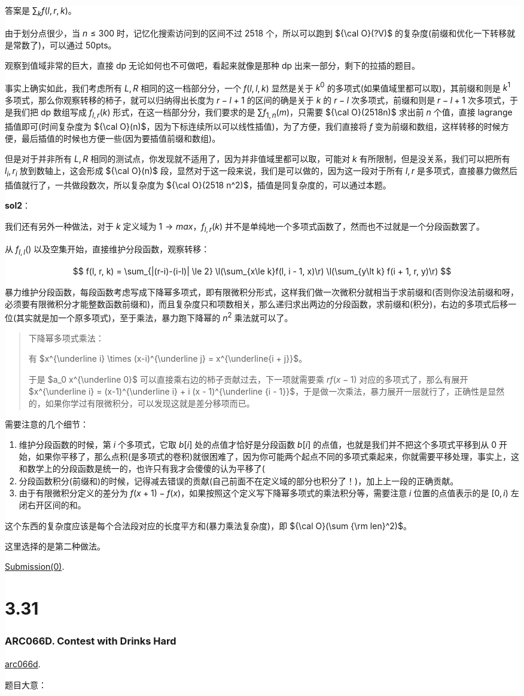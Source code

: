 答案是 $\sum_k f(l, r, k)$。

由于划分点很少，当 $n \le 300$ 时，记忆化搜索访问到的区间不过 2518 个，所以可以跑到 ${\cal O}(?V)$ 的复杂度(前缀和优化一下转移就是常数了)，可以通过 50pts。

观察到值域非常的巨大，直接 dp 无论如何也不可做吧，看起来就像是那种 dp 出来一部分，剩下的拉插的题目。

事实上确实如此，我们考虑所有 $L, R$ 相同的这一档部分分，一个 $f(l, l, k)$ 显然是关于 $k^0$ 的多项式(如果值域里都可以取)，其前缀和则是 $k^1$ 多项式，那么你观察转移的柿子，就可以归纳得出长度为 $r - l + 1$ 的区间的确是关于 $k$ 的 $r - l$ 次多项式，前缀和则是 $r - l +1$ 次多项式，于是我们把 dp 数组写成 $f_{l, r}(k)$ 形式，在这一档部分分，我们要求的是 $\sum f_{1, n}(m)$，只需要 ${\cal O}(2518n)$ 求出前 $n$ 个值，直接 lagrange 插值即可(时间复杂度为 ${\cal O}(n)$，因为下标连续所以可以线性插值)，为了方便，我们直接将 $f$ 变为前缀和数组，这样转移的时候方便，最后插值的时候也方便一些(因为要插值前缀和数组)。

但是对于并非所有 $L, R$ 相同的测试点，你发现就不适用了，因为并非值域里都可以取，可能对 $k$ 有所限制，但是没关系，我们可以把所有 $l_i, r_i$ 放到数轴上，这会形成 ${\cal O}(n)$ 段，显然对于这一段来说，我们是可以做的，因为这一段对于所有 $l, r$ 是多项式，直接暴力做然后插值就行了，一共做段数次，所以复杂度为 ${\cal O}(2518 n^2)$，插值是同复杂度的，可以通过本题。

**sol2**：

我们还有另外一种做法，对于 $k$ 定义域为 $1 \to max$，$f_{l, r}(k)$ 并不是单纯地一个多项式函数了，然而也不过就是一个分段函数罢了。

从 $f_{l, l}()$ 以及空集开始，直接维护分段函数，观察转移：

$$
f(l, r, k) = \sum_{|(r-i)-(i-l)| \le 2} \l(\sum_{x\le k}f(l, i - 1, x)\r) \l(\sum_{y\lt k} f(i + 1, r, y)\r) 
$$

暴力维护分段函数，每段函数考虑写成下降幂多项式，即有限微积分形式，这样我们做一次微积分就相当于求前缀和(否则你没法前缀和呀，必须要有限微积分才能整数函数前缀和)，而且复杂度只和项数相关，那么递归求出两边的分段函数，求前缀和(积分)，右边的多项式后移一位(其实就是加一个原多项式)，至于乘法，暴力跑下降幂的 $n^2$ 乘法就可以了。

> 下降幂多项式乘法：
> 
> 有 $x^{\underline i} \times (x-i)^{\underline j} = x^{\underline{i + j}}$。
> 
> 于是 $a_0 x^{\underline 0}$ 可以直接乘右边的柿子贡献过去，下一项就需要乘 $rf(x - 1)$ 对应的多项式了，那么有展开 $x^{\underline i} = (x-1)^{\underline i} + i (x - 1)^{\underline {i - 1}}$，于是做一次乘法，暴力展开一层就行了，正确性是显然的，如果你学过有限微积分，可以发现这就是差分移项而已。

需要注意的几个细节：

1. 维护分段函数的时候，第 $i$ 个多项式，它取 $b[i]$ 处的点值才恰好是分段函数 $b[i]$ 的点值，也就是我们并不把这个多项式平移到从 0 开始，如果你平移了，那么点积(是多项式的卷积)就很困难了，因为你可能两个起点不同的多项式乘起来，你就需要平移处理，事实上，这和数学上的分段函数是统一的，也许只有我才会傻傻的认为平移了(
2. 分段函数积分(前缀和)的时候，记得减去错误的贡献(自己前面不在定义域的部分也积分了！)，加上上一段的正确贡献。
3. 由于有限微积分定义的差分为 $f(x + 1) - f(x)$，如果按照这个定义写下降幂多项式的乘法积分等，需要注意 $i$ 位置的点值表示的是 $[0, i)$ 左闭右开区间的和。

这个东西的复杂度应该是每个合法段对应的长度平方和(暴力乘法复杂度)，即 ${\cal O}(\sum {\rm len}^2)$。

这里选择的是第二种做法。

[Submission(0)](https://loj.ac/s/1427599). 

# 3.31

### ARC066D. Contest with Drinks Hard

[arc066d](https://atcoder.jp/contests/arc066/tasks/arc066_d). 

题目大意：
